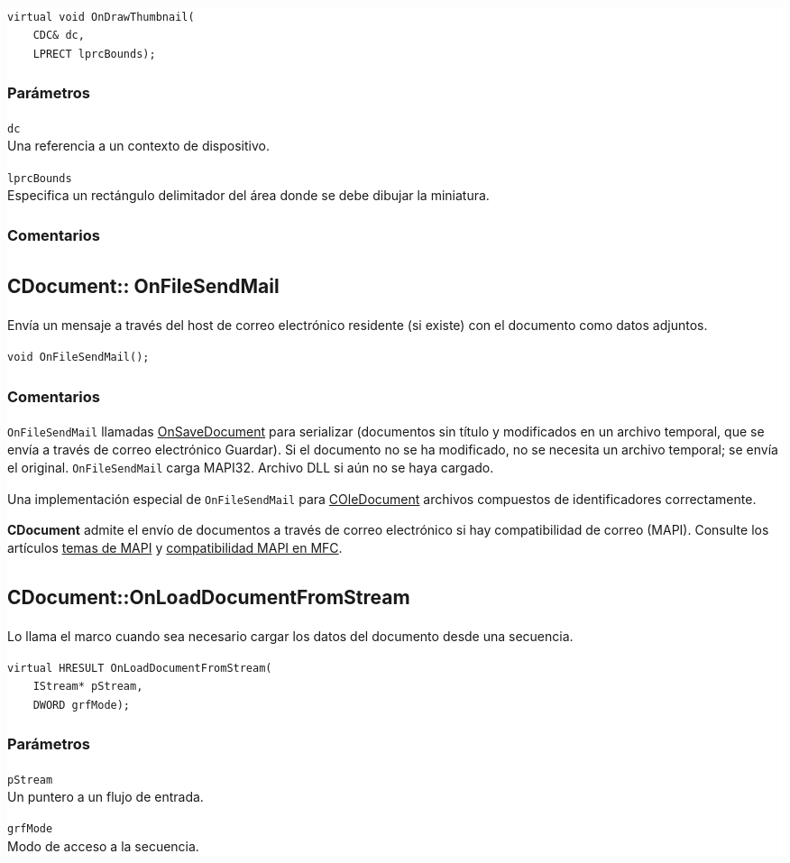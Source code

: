```  
virtual void OnDrawThumbnail(
    CDC& dc,  
    LPRECT lprcBounds);
```  
  
### <a name="parameters"></a>Parámetros  
 `dc`  
 Una referencia a un contexto de dispositivo.  
  
 `lprcBounds`  
 Especifica un rectángulo delimitador del área donde se debe dibujar la miniatura.  
  
### <a name="remarks"></a>Comentarios  
  
##  <a name="onfilesendmail"></a>  CDocument:: OnFileSendMail  
 Envía un mensaje a través del host de correo electrónico residente (si existe) con el documento como datos adjuntos.  
  
```  
void OnFileSendMail();
```  
  
### <a name="remarks"></a>Comentarios  
 `OnFileSendMail` llamadas [OnSaveDocument](#onsavedocument) para serializar (documentos sin título y modificados en un archivo temporal, que se envía a través de correo electrónico Guardar). Si el documento no se ha modificado, no se necesita un archivo temporal; se envía el original. `OnFileSendMail` carga MAPI32. Archivo DLL si aún no se haya cargado.  
  
 Una implementación especial de `OnFileSendMail` para [COleDocument](../../mfc/reference/coledocument-class.md) archivos compuestos de identificadores correctamente.  
  
 **CDocument** admite el envío de documentos a través de correo electrónico si hay compatibilidad de correo (MAPI). Consulte los artículos [temas de MAPI](../../mfc/mapi.md) y [compatibilidad MAPI en MFC](../../mfc/mapi-support-in-mfc.md).  
  
##  <a name="onloaddocumentfromstream"></a>  CDocument::OnLoadDocumentFromStream  
 Lo llama el marco cuando sea necesario cargar los datos del documento desde una secuencia.  
  
```  
virtual HRESULT OnLoadDocumentFromStream(
    IStream* pStream,  
    DWORD grfMode);
```  
  
### <a name="parameters"></a>Parámetros  
 `pStream`  
 Un puntero a un flujo de entrada.  
  
 `grfMode`  
 Modo de acceso a la secuencia.  
  
